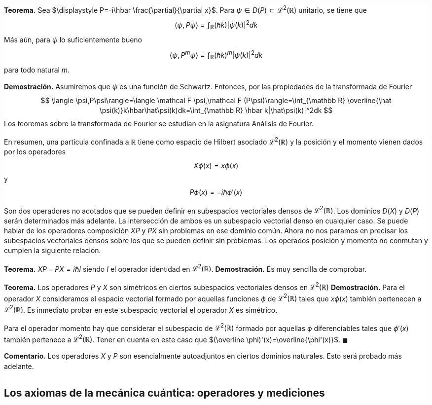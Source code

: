 **Teorema.**  Sea $\displaystyle P=-i\hbar \frac{\partial}{\partial x}$. Para $\psi\in D(P)\subset \mathcal L^2(\mathbb R)$ unitario, se tiene que
$$
\langle \psi, P\psi\rangle=\int_{\mathbb R} (\hbar  k)|\hat\psi(k)|^2dk
$$
Más aún, para $\psi$ lo suficientemente bueno
$$
\langle \psi, P^m\psi\rangle=\int_{\mathbb R} (\hbar  k)^m|\hat\psi(k)|^2dk
$$
para todo natural $m$.

**Demostración.** Asumiremos que $\psi$ es una función de Schwartz. Entonces, por las propiedades de la transformada de Fourier 
$$
\langle \psi,P\psi\rangle=\langle \mathcal F \psi,\mathcal F (P\psi)\rangle=\int_{\mathbb R} \overline{\hat \psi(k)}k\hbar\hat\psi(k)dk=\int_{\mathbb R} \hbar k|\hat\psi(k)|^2dk
$$
Los teoremas sobre la transformada de Fourier se estudian en la asignatura Análisis de Fourier.



En resumen, una partícula confinada a $\mathbb R$ tiene como espacio de Hilbert asociado $\mathcal L^2(\mathbb R)$ y la posición y el momento vienen dados por los operadores
$$
X\phi(x)=x\phi(x)
$$
y 
$$
P\phi(x)=-i\hbar \phi'(x)
$$


Son dos operadores no acotados que se pueden definir en subespacios vectoriales densos de $\mathcal L^2(\mathbb R)$. Los dominios  $D(X)$ y $D(P)$ serán determinados más adelante. La intersección de ambos es un subespacio vectorial denso en cualquier caso. Se puede hablar de los operadores composición $XP$ y $PX$ sin problemas en ese dominio común. Ahora no nos paramos en precisar los subespacios vectoriales densos sobre los que se pueden definir sin problemas. Los operados posición y momento no conmutan y cumplen la siguiente relación.

**Teorema.**  $XP-PX=i\hbar I$ siendo $I$ el  operador identidad en $\mathcal L^2(\mathbb R)$. 
**Demostración.** Es muy sencilla de comprobar.	 

**Teorema.** Los operadores $P$ y $X$ son simétricos en ciertos subespacios vectoriales densos en $\mathcal L^2(\mathbb R)$
**Demostración.** Para el operador $X$ consideramos el espacio vectorial formado por aquellas funciones $\phi$ de $\mathcal L^2(\mathbb R)$ tales que $x\phi(x)$ también pertenecen a $\mathcal L^2(\mathbb R)$. Es inmediato probar en este subespacio vectorial el operador $X$ es simétrico.

Para el operador momento hay que considerar el subespacio de $\mathcal L^2(\mathbb R)$ formado por aquellas $\phi$ diferenciables tales que $\phi'(x)$ también pertenece a $\mathcal L^2(\mathbb R)$. Tener en cuenta en este caso que $(\overline \phi)'(x)=\overline{\phi'(x)}$.  $\blacksquare$ 

**Comentario.** Los operadores $X$ y $P$  son esencialmente autoadjuntos en ciertos dominios naturales. Esto será probado más adelante.

## Los axiomas de la mecánica cuántica: operadores y mediciones
